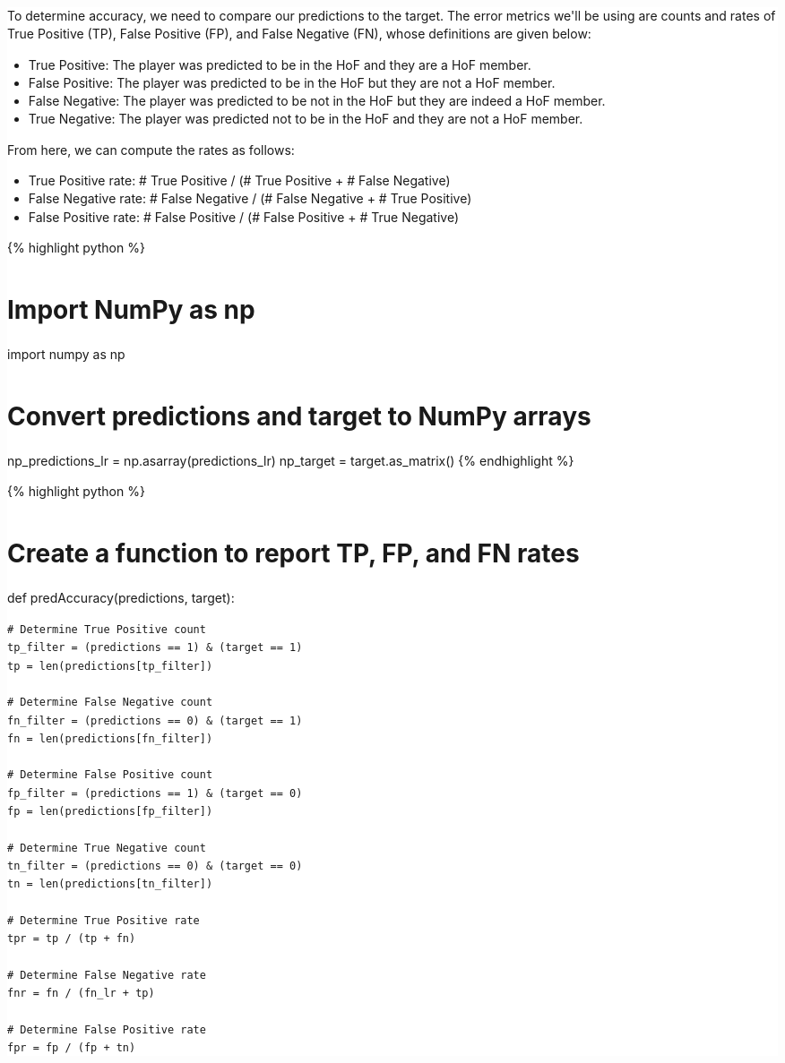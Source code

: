 To determine accuracy, we need to compare our predictions to the target. The error metrics we'll be using are counts and rates of True Positive (TP), False Positive (FP), and False Negative (FN), whose definitions are given below:

* True Positive: The player was predicted to be in the HoF and they are a HoF member.
* False Positive: The player was predicted to be in the HoF but they are not a HoF member.
* False Negative: The player was predicted to be not in the HoF but they are indeed a HoF member.
* True Negative: The player was predicted not to be in the HoF and they are not a HoF member.

From here, we can compute the rates as follows:

* True Positive rate: # True Positive / (# True Positive + # False Negative)
* False Negative rate: # False Negative / (# False Negative + # True Positive)
* False Positive rate: # False Positive / (# False Positive + # True Negative)


{% highlight python %}
# Import NumPy as np
import numpy as np

# Convert predictions and target to NumPy arrays
np_predictions_lr = np.asarray(predictions_lr)
np_target = target.as_matrix()
{% endhighlight %}


{% highlight python %}
# Create a function to report TP, FP, and FN rates
def predAccuracy(predictions, target):
    
    # Determine True Positive count
    tp_filter = (predictions == 1) & (target == 1)
    tp = len(predictions[tp_filter])

    # Determine False Negative count
    fn_filter = (predictions == 0) & (target == 1)
    fn = len(predictions[fn_filter])

    # Determine False Positive count
    fp_filter = (predictions == 1) & (target == 0)
    fp = len(predictions[fp_filter])

    # Determine True Negative count
    tn_filter = (predictions == 0) & (target == 0)
    tn = len(predictions[tn_filter])

    # Determine True Positive rate
    tpr = tp / (tp + fn)

    # Determine False Negative rate
    fnr = fn / (fn_lr + tp)

    # Determine False Positive rate
    fpr = fp / (fp + tn)
